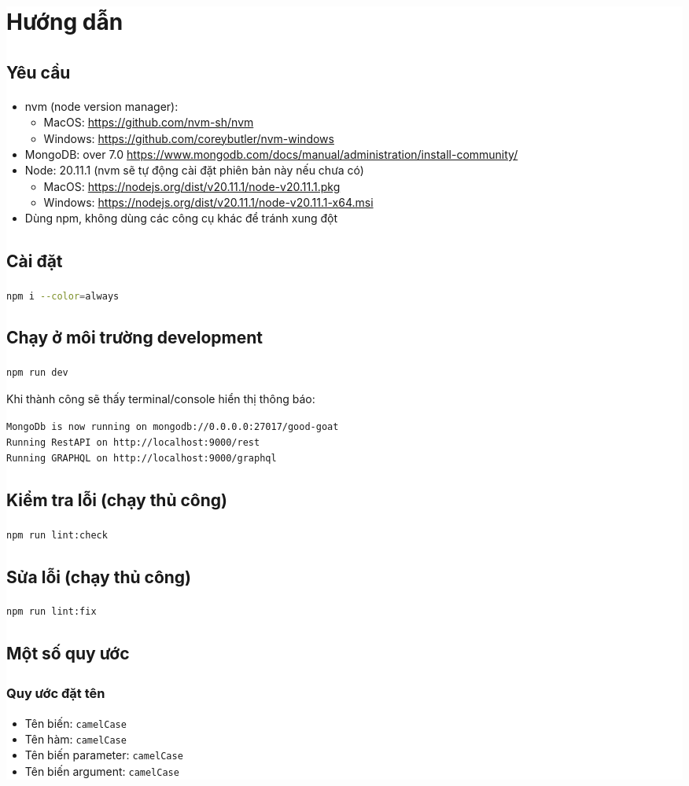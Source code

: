 # Hướng dẫn

## Yêu cầu

- nvm (node version manager):
  - MacOS: <https://github.com/nvm-sh/nvm>
  - Windows: <https://github.com/coreybutler/nvm-windows>
- MongoDB: over 7.0 <https://www.mongodb.com/docs/manual/administration/install-community/>
- Node: 20.11.1 (nvm sẽ tự động cài đặt phiên bản này nếu chưa có)
  - MacOS: <https://nodejs.org/dist/v20.11.1/node-v20.11.1.pkg>
  - Windows: <https://nodejs.org/dist/v20.11.1/node-v20.11.1-x64.msi>
- Dùng npm, không dùng các công cụ khác để tránh xung đột

## Cài đặt

```bash
npm i --color=always
```

## Chạy ở môi trường development

```bash
npm run dev
```

Khi thành công sẽ thấy terminal/console hiển thị thông báo:

```bash
MongoDb is now running on mongodb://0.0.0.0:27017/good-goat
Running RestAPI on http://localhost:9000/rest
Running GRAPHQL on http://localhost:9000/graphql
```

## Kiểm tra lỗi (chạy thủ công)

```bash
npm run lint:check
```

## Sửa lỗi (chạy thủ công)

```bash
npm run lint:fix
```

## Một số quy ước

### Quy ước đặt tên

- Tên biến: `camelCase`
- Tên hàm: `camelCase`
- Tên biến parameter: `camelCase`
- Tên biến argument: `camelCase`
